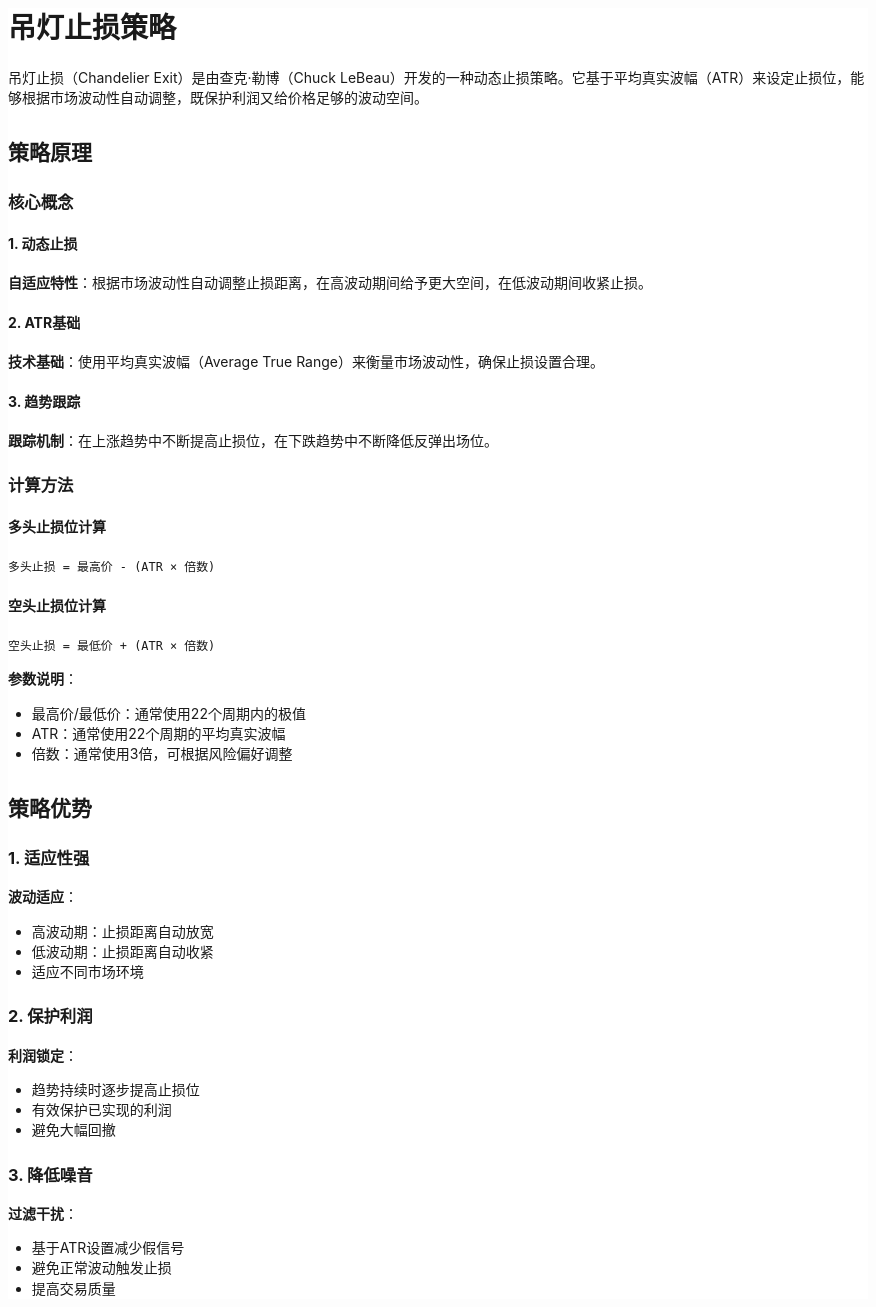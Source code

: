 # 吊灯止损策略

吊灯止损（Chandelier Exit）是由查克·勒博（Chuck LeBeau）开发的一种动态止损策略。它基于平均真实波幅（ATR）来设定止损位，能够根据市场波动性自动调整，既保护利润又给价格足够的波动空间。

## 策略原理

### 核心概念

#### 1. 动态止损
**自适应特性**：根据市场波动性自动调整止损距离，在高波动期间给予更大空间，在低波动期间收紧止损。

#### 2. ATR基础
**技术基础**：使用平均真实波幅（Average True Range）来衡量市场波动性，确保止损设置合理。

#### 3. 趋势跟踪
**跟踪机制**：在上涨趋势中不断提高止损位，在下跌趋势中不断降低反弹出场位。

### 计算方法

#### 多头止损位计算
```
多头止损 = 最高价 - (ATR × 倍数)
```

#### 空头止损位计算
```
空头止损 = 最低价 + (ATR × 倍数)
```

**参数说明**：
- 最高价/最低价：通常使用22个周期内的极值
- ATR：通常使用22个周期的平均真实波幅
- 倍数：通常使用3倍，可根据风险偏好调整

## 策略优势

### 1. 适应性强
**波动适应**：
- 高波动期：止损距离自动放宽
- 低波动期：止损距离自动收紧
- 适应不同市场环境

### 2. 保护利润
**利润锁定**：
- 趋势持续时逐步提高止损位
- 有效保护已实现的利润
- 避免大幅回撤

### 3. 降低噪音
**过滤干扰**：
- 基于ATR设置减少假信号
- 避免正常波动触发止损
- 提高交易质量

